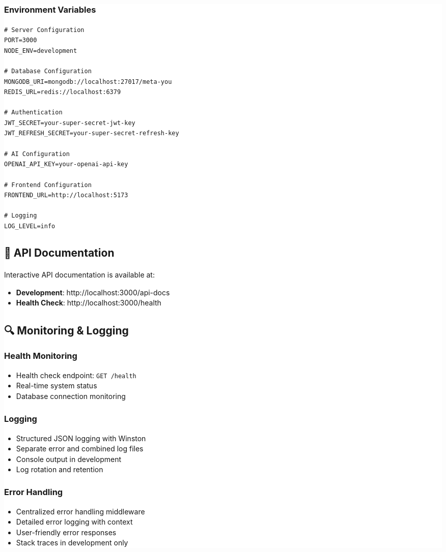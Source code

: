 ### Environment Variables

```env
# Server Configuration
PORT=3000
NODE_ENV=development

# Database Configuration
MONGODB_URI=mongodb://localhost:27017/meta-you
REDIS_URL=redis://localhost:6379

# Authentication
JWT_SECRET=your-super-secret-jwt-key
JWT_REFRESH_SECRET=your-super-secret-refresh-key

# AI Configuration
OPENAI_API_KEY=your-openai-api-key

# Frontend Configuration
FRONTEND_URL=http://localhost:5173

# Logging
LOG_LEVEL=info
```

## 📡 API Documentation

Interactive API documentation is available at:
- **Development**: http://localhost:3000/api-docs
- **Health Check**: http://localhost:3000/health

## 🔍 Monitoring & Logging

### Health Monitoring
- Health check endpoint: `GET /health`
- Real-time system status
- Database connection monitoring

### Logging
- Structured JSON logging with Winston
- Separate error and combined log files
- Console output in development
- Log rotation and retention

### Error Handling
- Centralized error handling middleware
- Detailed error logging with context
- User-friendly error responses
- Stack traces in development only
